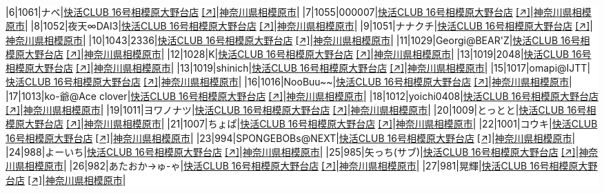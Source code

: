 |6|1061|<span class="rank-name-dl">ナベ</span>|<a href="/darts/rank/shops/50fb3ba78d00b039fec1ae84bb28bd87.html">快活CLUB 16号相模原大野台店</a> <a href="https://search.dartslive.com/jp/shop/50fb3ba78d00b039fec1ae84bb28bd87">[↗]</a>|<a href="/darts/rank/神奈川県/相模原市">神奈川県相模原市</a>|
|7|1055|<span class="rank-name-dl">000007</span>|<a href="/darts/rank/shops/50fb3ba78d00b039fec1ae84bb28bd87.html">快活CLUB 16号相模原大野台店</a> <a href="https://search.dartslive.com/jp/shop/50fb3ba78d00b039fec1ae84bb28bd87">[↗]</a>|<a href="/darts/rank/神奈川県/相模原市">神奈川県相模原市</a>|
|8|1052|<span class="rank-name-dl">夜天∞DAI3</span>|<a href="/darts/rank/shops/50fb3ba78d00b039fec1ae84bb28bd87.html">快活CLUB 16号相模原大野台店</a> <a href="https://search.dartslive.com/jp/shop/50fb3ba78d00b039fec1ae84bb28bd87">[↗]</a>|<a href="/darts/rank/神奈川県/相模原市">神奈川県相模原市</a>|
|9|1051|<span class="rank-name-dl">ナナクチ</span>|<a href="/darts/rank/shops/50fb3ba78d00b039fec1ae84bb28bd87.html">快活CLUB 16号相模原大野台店</a> <a href="https://search.dartslive.com/jp/shop/50fb3ba78d00b039fec1ae84bb28bd87">[↗]</a>|<a href="/darts/rank/神奈川県/相模原市">神奈川県相模原市</a>|
|10|1043|<span class="rank-name-dl">2336</span>|<a href="/darts/rank/shops/50fb3ba78d00b039fec1ae84bb28bd87.html">快活CLUB 16号相模原大野台店</a> <a href="https://search.dartslive.com/jp/shop/50fb3ba78d00b039fec1ae84bb28bd87">[↗]</a>|<a href="/darts/rank/神奈川県/相模原市">神奈川県相模原市</a>|
|11|1029|<span class="rank-name-dl">Georgi@BEAR&#x27;Z</span>|<a href="/darts/rank/shops/50fb3ba78d00b039fec1ae84bb28bd87.html">快活CLUB 16号相模原大野台店</a> <a href="https://search.dartslive.com/jp/shop/50fb3ba78d00b039fec1ae84bb28bd87">[↗]</a>|<a href="/darts/rank/神奈川県/相模原市">神奈川県相模原市</a>|
|12|1028|<span class="rank-name-dl">K</span>|<a href="/darts/rank/shops/50fb3ba78d00b039fec1ae84bb28bd87.html">快活CLUB 16号相模原大野台店</a> <a href="https://search.dartslive.com/jp/shop/50fb3ba78d00b039fec1ae84bb28bd87">[↗]</a>|<a href="/darts/rank/神奈川県/相模原市">神奈川県相模原市</a>|
|13|1019|<span class="rank-name-dl">2048</span>|<a href="/darts/rank/shops/50fb3ba78d00b039fec1ae84bb28bd87.html">快活CLUB 16号相模原大野台店</a> <a href="https://search.dartslive.com/jp/shop/50fb3ba78d00b039fec1ae84bb28bd87">[↗]</a>|<a href="/darts/rank/神奈川県/相模原市">神奈川県相模原市</a>|
|13|1019|<span class="rank-name-dl">shinich</span>|<a href="/darts/rank/shops/50fb3ba78d00b039fec1ae84bb28bd87.html">快活CLUB 16号相模原大野台店</a> <a href="https://search.dartslive.com/jp/shop/50fb3ba78d00b039fec1ae84bb28bd87">[↗]</a>|<a href="/darts/rank/神奈川県/相模原市">神奈川県相模原市</a>|
|15|1017|<span class="rank-name-dl">omapi@IJTT</span>|<a href="/darts/rank/shops/50fb3ba78d00b039fec1ae84bb28bd87.html">快活CLUB 16号相模原大野台店</a> <a href="https://search.dartslive.com/jp/shop/50fb3ba78d00b039fec1ae84bb28bd87">[↗]</a>|<a href="/darts/rank/神奈川県/相模原市">神奈川県相模原市</a>|
|16|1016|<span class="rank-name-dl">NooBuu~\~</span>|<a href="/darts/rank/shops/50fb3ba78d00b039fec1ae84bb28bd87.html">快活CLUB 16号相模原大野台店</a> <a href="https://search.dartslive.com/jp/shop/50fb3ba78d00b039fec1ae84bb28bd87">[↗]</a>|<a href="/darts/rank/神奈川県/相模原市">神奈川県相模原市</a>|
|17|1013|<span class="rank-name-dl">ko-爺@Ace clover</span>|<a href="/darts/rank/shops/50fb3ba78d00b039fec1ae84bb28bd87.html">快活CLUB 16号相模原大野台店</a> <a href="https://search.dartslive.com/jp/shop/50fb3ba78d00b039fec1ae84bb28bd87">[↗]</a>|<a href="/darts/rank/神奈川県/相模原市">神奈川県相模原市</a>|
|18|1012|<span class="rank-name-dl">yoichi0408</span>|<a href="/darts/rank/shops/50fb3ba78d00b039fec1ae84bb28bd87.html">快活CLUB 16号相模原大野台店</a> <a href="https://search.dartslive.com/jp/shop/50fb3ba78d00b039fec1ae84bb28bd87">[↗]</a>|<a href="/darts/rank/神奈川県/相模原市">神奈川県相模原市</a>|
|19|1011|<span class="rank-name-dl">ヨワノナツ</span>|<a href="/darts/rank/shops/50fb3ba78d00b039fec1ae84bb28bd87.html">快活CLUB 16号相模原大野台店</a> <a href="https://search.dartslive.com/jp/shop/50fb3ba78d00b039fec1ae84bb28bd87">[↗]</a>|<a href="/darts/rank/神奈川県/相模原市">神奈川県相模原市</a>|
|20|1009|<span class="rank-name-dl">とっとと</span>|<a href="/darts/rank/shops/50fb3ba78d00b039fec1ae84bb28bd87.html">快活CLUB 16号相模原大野台店</a> <a href="https://search.dartslive.com/jp/shop/50fb3ba78d00b039fec1ae84bb28bd87">[↗]</a>|<a href="/darts/rank/神奈川県/相模原市">神奈川県相模原市</a>|
|21|1007|<span class="rank-name-dl">ちょぱ</span>|<a href="/darts/rank/shops/50fb3ba78d00b039fec1ae84bb28bd87.html">快活CLUB 16号相模原大野台店</a> <a href="https://search.dartslive.com/jp/shop/50fb3ba78d00b039fec1ae84bb28bd87">[↗]</a>|<a href="/darts/rank/神奈川県/相模原市">神奈川県相模原市</a>|
|22|1001|<span class="rank-name-dl">コウキ</span>|<a href="/darts/rank/shops/50fb3ba78d00b039fec1ae84bb28bd87.html">快活CLUB 16号相模原大野台店</a> <a href="https://search.dartslive.com/jp/shop/50fb3ba78d00b039fec1ae84bb28bd87">[↗]</a>|<a href="/darts/rank/神奈川県/相模原市">神奈川県相模原市</a>|
|23|994|<span class="rank-name-dl">SPONGEBOBs@NEXT</span>|<a href="/darts/rank/shops/50fb3ba78d00b039fec1ae84bb28bd87.html">快活CLUB 16号相模原大野台店</a> <a href="https://search.dartslive.com/jp/shop/50fb3ba78d00b039fec1ae84bb28bd87">[↗]</a>|<a href="/darts/rank/神奈川県/相模原市">神奈川県相模原市</a>|
|24|988|<span class="rank-name-dl">よーいち</span>|<a href="/darts/rank/shops/50fb3ba78d00b039fec1ae84bb28bd87.html">快活CLUB 16号相模原大野台店</a> <a href="https://search.dartslive.com/jp/shop/50fb3ba78d00b039fec1ae84bb28bd87">[↗]</a>|<a href="/darts/rank/神奈川県/相模原市">神奈川県相模原市</a>|
|25|985|<span class="rank-name-dl">矢っち(サブ)</span>|<a href="/darts/rank/shops/50fb3ba78d00b039fec1ae84bb28bd87.html">快活CLUB 16号相模原大野台店</a> <a href="https://search.dartslive.com/jp/shop/50fb3ba78d00b039fec1ae84bb28bd87">[↗]</a>|<a href="/darts/rank/神奈川県/相模原市">神奈川県相模原市</a>|
|26|982|<span class="rank-name-dl">あたおか→ゅ-ゃ</span>|<a href="/darts/rank/shops/50fb3ba78d00b039fec1ae84bb28bd87.html">快活CLUB 16号相模原大野台店</a> <a href="https://search.dartslive.com/jp/shop/50fb3ba78d00b039fec1ae84bb28bd87">[↗]</a>|<a href="/darts/rank/神奈川県/相模原市">神奈川県相模原市</a>|
|27|981|<span class="rank-name-dl">晃輝</span>|<a href="/darts/rank/shops/50fb3ba78d00b039fec1ae84bb28bd87.html">快活CLUB 16号相模原大野台店</a> <a href="https://search.dartslive.com/jp/shop/50fb3ba78d00b039fec1ae84bb28bd87">[↗]</a>|<a href="/darts/rank/神奈川県/相模原市">神奈川県相模原市</a>|